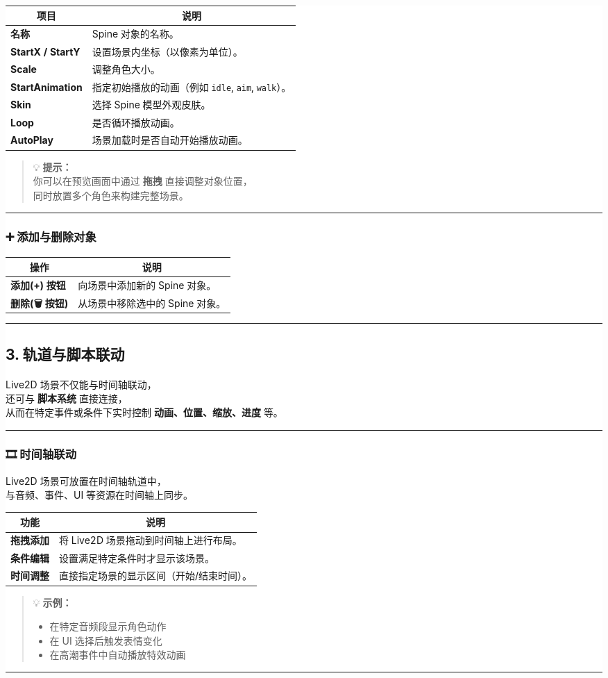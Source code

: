 | 项目 | 说明 |
|------|------|
| **名称** | Spine 对象的名称。 |
| **StartX / StartY** | 设置场景内坐标（以像素为单位）。 |
| **Scale** | 调整角色大小。 |
| **StartAnimation** | 指定初始播放的动画（例如 `idle`, `aim`, `walk`）。 |
| **Skin** | 选择 Spine 模型外观皮肤。 |
| **Loop** | 是否循环播放动画。 |
| **AutoPlay** | 场景加载时是否自动开始播放动画。 |

> 💡 **提示：**  
> 你可以在预览画面中通过 **拖拽** 直接调整对象位置，  
> 同时放置多个角色来构建完整场景。

---

### ➕ 添加与删除对象

| 操作 | 说明 |
|------|------|
| **添加(+) 按钮** | 向场景中添加新的 Spine 对象。 |
| **删除(🗑️ 按钮)** | 从场景中移除选中的 Spine 对象。 |

---

## 3. 轨道与脚本联动

Live2D 场景不仅能与时间轴联动，  
还可与 **脚本系统** 直接连接，  
从而在特定事件或条件下实时控制 **动画、位置、缩放、进度** 等。

---

### 🎞️ 时间轴联动

Live2D 场景可放置在时间轴轨道中，  
与音频、事件、UI 等资源在时间轴上同步。

| 功能 | 说明 |
|------|------|
| **拖拽添加** | 将 Live2D 场景拖动到时间轴上进行布局。 |
| **条件编辑** | 设置满足特定条件时才显示该场景。 |
| **时间调整** | 直接指定场景的显示区间（开始/结束时间）。 |

> 💡 **示例：**  
> - 在特定音频段显示角色动作  
> - 在 UI 选择后触发表情变化  
> - 在高潮事件中自动播放特效动画  

---